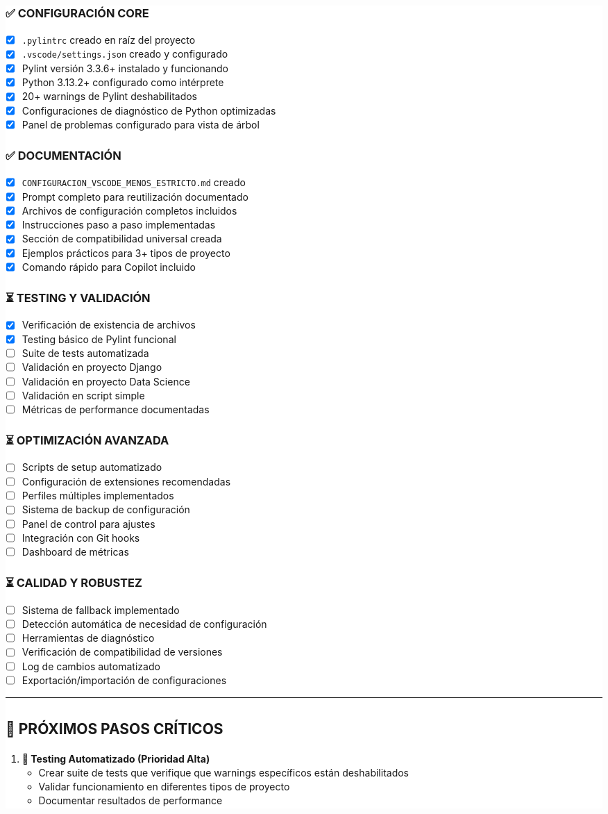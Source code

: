 ### ✅ **CONFIGURACIÓN CORE**
- [x] `.pylintrc` creado en raíz del proyecto
- [x] `.vscode/settings.json` creado y configurado
- [x] Pylint versión 3.3.6+ instalado y funcionando
- [x] Python 3.13.2+ configurado como intérprete
- [x] 20+ warnings de Pylint deshabilitados
- [x] Configuraciones de diagnóstico de Python optimizadas
- [x] Panel de problemas configurado para vista de árbol

### ✅ **DOCUMENTACIÓN**
- [x] `CONFIGURACION_VSCODE_MENOS_ESTRICTO.md` creado
- [x] Prompt completo para reutilización documentado
- [x] Archivos de configuración completos incluidos
- [x] Instrucciones paso a paso implementadas
- [x] Sección de compatibilidad universal creada
- [x] Ejemplos prácticos para 3+ tipos de proyecto
- [x] Comando rápido para Copilot incluido

### ⏳ **TESTING Y VALIDACIÓN**
- [x] Verificación de existencia de archivos
- [x] Testing básico de Pylint funcional
- [ ] Suite de tests automatizada
- [ ] Validación en proyecto Django
- [ ] Validación en proyecto Data Science
- [ ] Validación en script simple
- [ ] Métricas de performance documentadas

### ⏳ **OPTIMIZACIÓN AVANZADA**
- [ ] Scripts de setup automatizado
- [ ] Configuración de extensiones recomendadas
- [ ] Perfiles múltiples implementados
- [ ] Sistema de backup de configuración
- [ ] Panel de control para ajustes
- [ ] Integración con Git hooks
- [ ] Dashboard de métricas

### ⏳ **CALIDAD Y ROBUSTEZ**
- [ ] Sistema de fallback implementado
- [ ] Detección automática de necesidad de configuración
- [ ] Herramientas de diagnóstico
- [ ] Verificación de compatibilidad de versiones
- [ ] Log de cambios automatizado
- [ ] Exportación/importación de configuraciones

---

## 🎯 **PRÓXIMOS PASOS CRÍTICOS**

1. **🔬 Testing Automatizado (Prioridad Alta)**
   - Crear suite de tests que verifique que warnings específicos están deshabilitados
   - Validar funcionamiento en diferentes tipos de proyecto
   - Documentar resultados de performance
